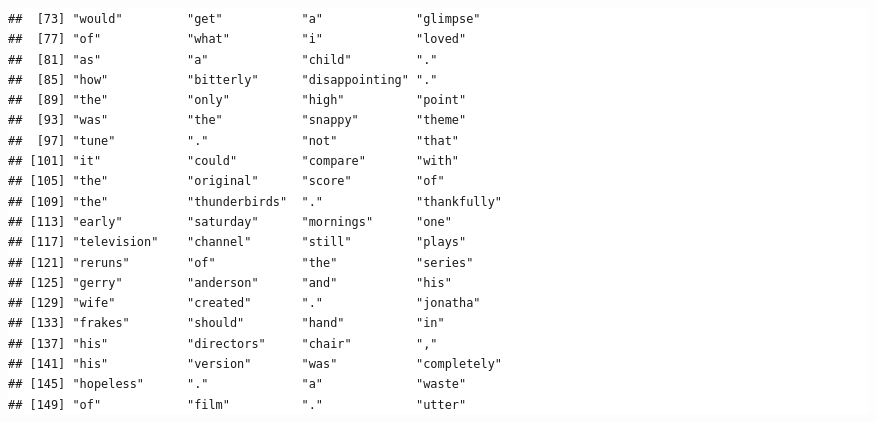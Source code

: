     ##  [73] "would"         "get"           "a"             "glimpse"      
    ##  [77] "of"            "what"          "i"             "loved"        
    ##  [81] "as"            "a"             "child"         "."            
    ##  [85] "how"           "bitterly"      "disappointing" "."            
    ##  [89] "the"           "only"          "high"          "point"        
    ##  [93] "was"           "the"           "snappy"        "theme"        
    ##  [97] "tune"          "."             "not"           "that"         
    ## [101] "it"            "could"         "compare"       "with"         
    ## [105] "the"           "original"      "score"         "of"           
    ## [109] "the"           "thunderbirds"  "."             "thankfully"   
    ## [113] "early"         "saturday"      "mornings"      "one"          
    ## [117] "television"    "channel"       "still"         "plays"        
    ## [121] "reruns"        "of"            "the"           "series"       
    ## [125] "gerry"         "anderson"      "and"           "his"          
    ## [129] "wife"          "created"       "."             "jonatha"      
    ## [133] "frakes"        "should"        "hand"          "in"           
    ## [137] "his"           "directors"     "chair"         ","            
    ## [141] "his"           "version"       "was"           "completely"   
    ## [145] "hopeless"      "."             "a"             "waste"        
    ## [149] "of"            "film"          "."             "utter"        